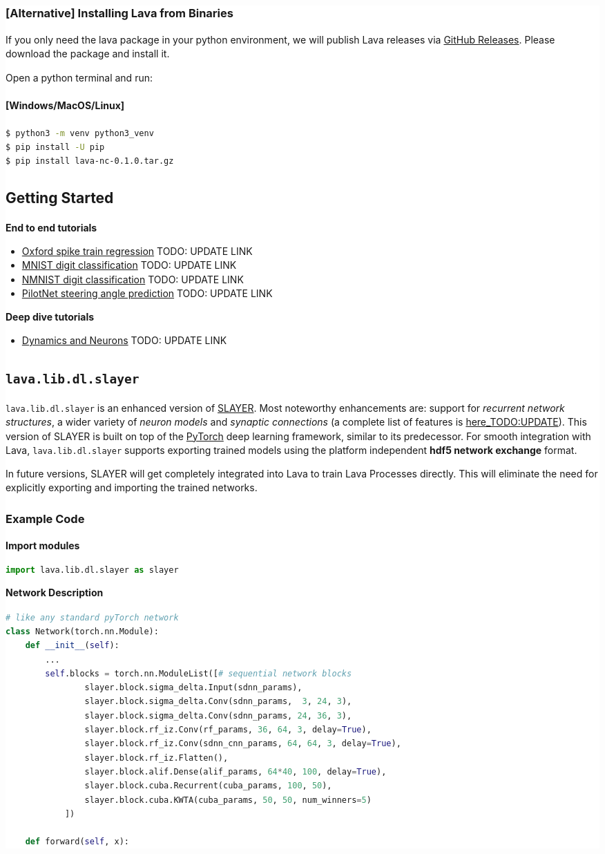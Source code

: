 ### [Alternative] Installing Lava from Binaries

If you only need the lava package in your python environment, we will publish
Lava releases via
[GitHub Releases](https://github.com/lava-nc/lava-dl/releases). Please download
the package and install it.

Open a python terminal and run:

#### [Windows/MacOS/Linux]
```bash
$ python3 -m venv python3_venv
$ pip install -U pip
$ pip install lava-nc-0.1.0.tar.gz
```

## Getting Started

**End to end tutorials**
* [Oxford spike train regression](dummy_link) TODO: UPDATE LINK
* [MNIST digit classification](dummy_link) TODO: UPDATE LINK
* [NMNIST digit classification](dummy_link) TODO: UPDATE LINK
* [PilotNet steering angle prediction](dummy_link) TODO: UPDATE LINK

**Deep dive tutorials**
* [Dynamics and Neurons](dummy_link) TODO: UPDATE LINK

## __`lava.lib.dl.slayer`__ 

`lava.lib.dl.slayer` is an enhanced version of [SLAYER](https://github.com/bamsumit/slayerPytorch). Most noteworthy enhancements are: support for _recurrent network structures_, a wider variety of _neuron models_ and _synaptic connections_ (a complete list of features is [here_TODO:UPDATE](https://github.com/lava-nc/lava-dl/blob/main/lib/dl/slayer/README.md)). This version of SLAYER is built on top of the [PyTorch](https://pytorch.org/) deep learning framework, similar to its predecessor. For smooth integration with Lava, `lava.lib.dl.slayer` supports exporting trained models using the platform independent __hdf5 network exchange__ format. 

In future versions, SLAYER will get completely integrated into Lava to train Lava Processes directly. This will eliminate the need for explicitly exporting and importing the trained networks. 

### Example Code

__Import modules__
```python
import lava.lib.dl.slayer as slayer
```
__Network Description__
```python
# like any standard pyTorch network
class Network(torch.nn.Module):
    def __init__(self):
        ...
        self.blocks = torch.nn.ModuleList([# sequential network blocks 
                slayer.block.sigma_delta.Input(sdnn_params), 
                slayer.block.sigma_delta.Conv(sdnn_params,  3, 24, 3),
                slayer.block.sigma_delta.Conv(sdnn_params, 24, 36, 3),
                slayer.block.rf_iz.Conv(rf_params, 36, 64, 3, delay=True),
                slayer.block.rf_iz.Conv(sdnn_cnn_params, 64, 64, 3, delay=True),
                slayer.block.rf_iz.Flatten(),
                slayer.block.alif.Dense(alif_params, 64*40, 100, delay=True),
                slayer.block.cuba.Recurrent(cuba_params, 100, 50),
                slayer.block.cuba.KWTA(cuba_params, 50, 50, num_winners=5)
            ])

    def forward(self, x):
```